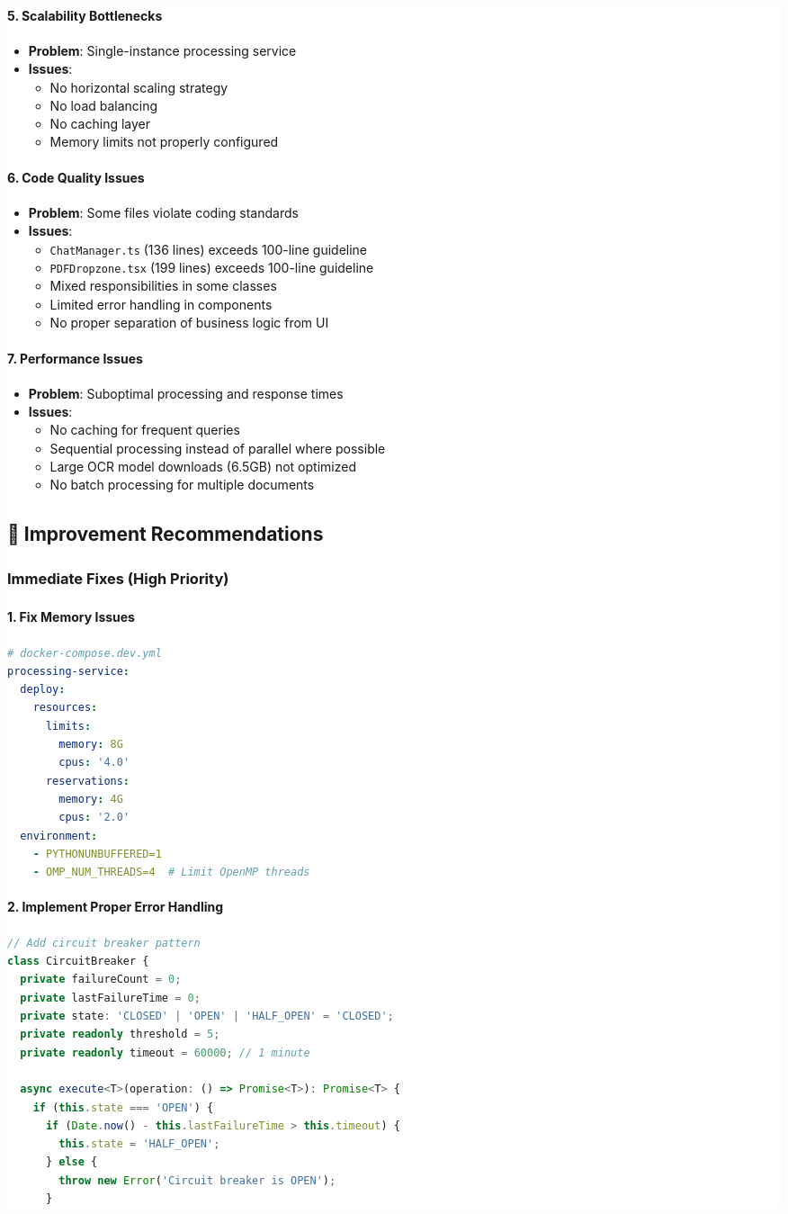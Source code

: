 #### **5. Scalability Bottlenecks**
- **Problem**: Single-instance processing service
- **Issues**:
  - No horizontal scaling strategy
  - No load balancing
  - No caching layer
  - Memory limits not properly configured

#### **6. Code Quality Issues**
- **Problem**: Some files violate coding standards
- **Issues**:
  - `ChatManager.ts` (136 lines) exceeds 100-line guideline
  - `PDFDropzone.tsx` (199 lines) exceeds 100-line guideline
  - Mixed responsibilities in some classes
  - Limited error handling in components
  - No proper separation of business logic from UI

#### **7. Performance Issues**
- **Problem**: Suboptimal processing and response times
- **Issues**:
  - No caching for frequent queries
  - Sequential processing instead of parallel where possible
  - Large OCR model downloads (6.5GB) not optimized
  - No batch processing for multiple documents

## 🚀 **Improvement Recommendations**

### **Immediate Fixes (High Priority)**

#### **1. Fix Memory Issues**
```yaml
# docker-compose.dev.yml
processing-service:
  deploy:
    resources:
      limits:
        memory: 8G
        cpus: '4.0'
      reservations:
        memory: 4G
        cpus: '2.0'
  environment:
    - PYTHONUNBUFFERED=1
    - OMP_NUM_THREADS=4  # Limit OpenMP threads
```

#### **2. Implement Proper Error Handling**
```typescript
// Add circuit breaker pattern
class CircuitBreaker {
  private failureCount = 0;
  private lastFailureTime = 0;
  private state: 'CLOSED' | 'OPEN' | 'HALF_OPEN' = 'CLOSED';
  private readonly threshold = 5;
  private readonly timeout = 60000; // 1 minute
  
  async execute<T>(operation: () => Promise<T>): Promise<T> {
    if (this.state === 'OPEN') {
      if (Date.now() - this.lastFailureTime > this.timeout) {
        this.state = 'HALF_OPEN';
      } else {
        throw new Error('Circuit breaker is OPEN');
      }
```